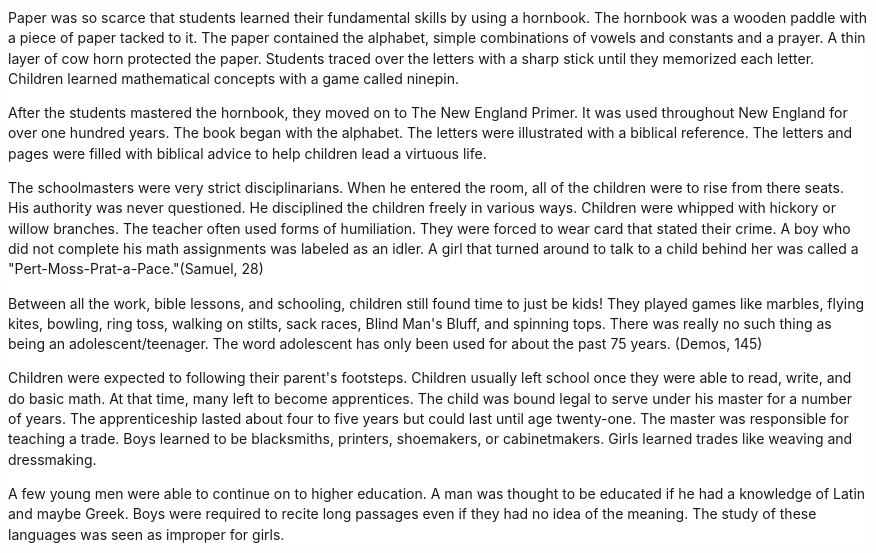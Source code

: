  Paper was so scarce that students learned their fundamental skills by using a hornbook.  The hornbook was a wooden paddle with a piece of paper tacked to it.  The paper contained the alphabet, simple combinations of vowels and constants and a prayer.  A thin layer of cow horn protected the paper.  Students traced over the letters with a sharp stick until they memorized each letter.  Children learned mathematical concepts with a game called ninepin.
<blockquote>
  <dl>
   <dt>
   </dt>
  </dl>
 </blockquote>
 After the students mastered the hornbook, they moved on to The New England Primer.  It was used throughout New England for over one hundred years.  The book began with the alphabet.  The letters were illustrated with a biblical reference.  The letters and pages were filled with biblical advice to help children lead a virtuous life.
<blockquote>
  <dl>
   <dt>
   </dt>
  </dl>
 </blockquote>
 The schoolmasters were very strict disciplinarians.  When he entered the room, all of the children were to rise from there seats.  His authority was never questioned.  He disciplined the children freely in various ways.  Children were whipped with hickory or willow branches.  The teacher often used forms of humiliation.  They were forced to wear card that stated their crime.  A boy who did not complete his math assignments was labeled as an idler.  A girl that turned around to talk to a child behind her was called a "Pert-Moss-Prat-a-Pace."(Samuel, 28)
<blockquote>
  <dl>
   <dt>
    <i>
    </i>
   </dt>
  </dl>
 </blockquote>
 Between all the work, bible lessons, and schooling, children still found time to just be kids!  They played games like marbles, flying kites, bowling, ring toss, walking on stilts, sack races, Blind Man's Bluff, and spinning tops.  There was really no such thing as being an adolescent/teenager.  The word adolescent has only been used for about the past 75 years. (Demos, 145)
<blockquote>
  <dl>
   <dt>
   </dt>
  </dl>
 </blockquote>
 Children were expected to following their parent's footsteps.  Children usually left school once they were able to read, write, and do basic math.  At that time, many left to become apprentices.  The child was bound legal to serve under his master for a number of years.  The apprenticeship lasted about four to five years but could last until age twenty-one.  The master was responsible for teaching a trade.  Boys learned to be blacksmiths, printers, shoemakers, or cabinetmakers.  Girls learned trades like weaving and dressmaking.
<blockquote>
  <dl>
   <dt>
   </dt>
  </dl>
 </blockquote>
 A few young men were able to continue on to higher education.  A man was thought to be educated if he had a knowledge of Latin and maybe Greek.  Boys were required to recite long passages even if they had no idea of the meaning.  The study of these languages was seen as improper for girls.
